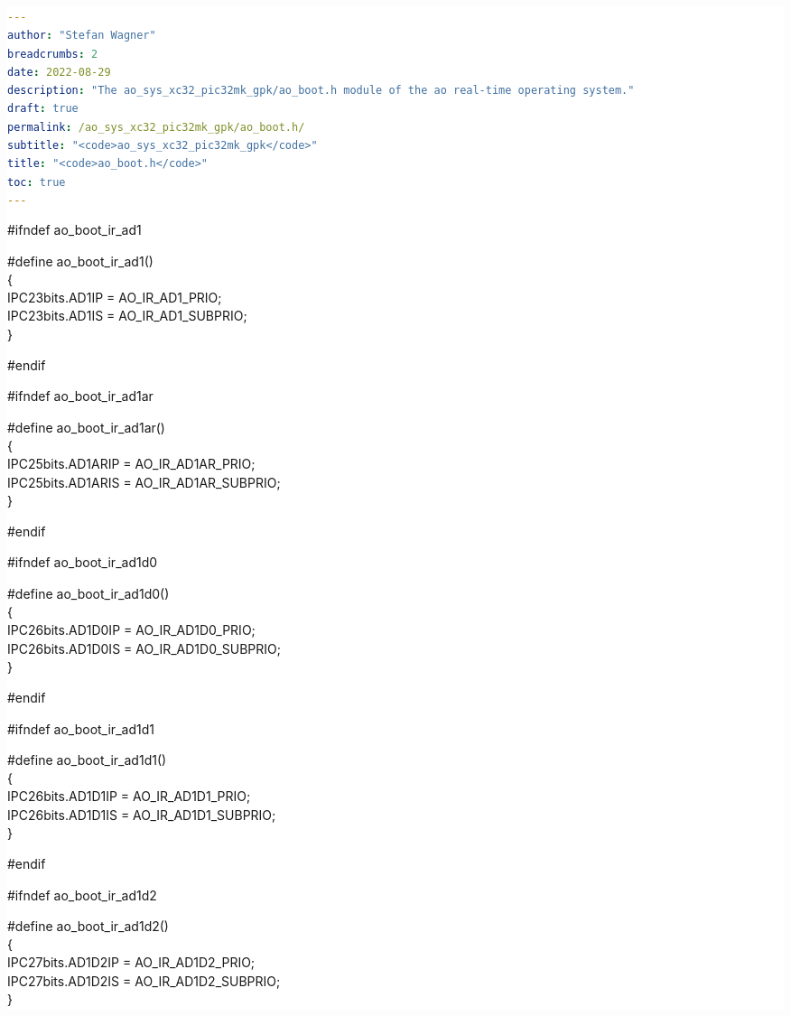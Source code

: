 ```yaml
---
author: "Stefan Wagner"
breadcrumbs: 2
date: 2022-08-29
description: "The ao_sys_xc32_pic32mk_gpk/ao_boot.h module of the ao real-time operating system."
draft: true
permalink: /ao_sys_xc32_pic32mk_gpk/ao_boot.h/ 
subtitle: "<code>ao_sys_xc32_pic32mk_gpk</code>"
title: "<code>ao_boot.h</code>"
toc: true
---
```


#ifndef ao_boot_ir_ad1

#define ao_boot_ir_ad1()                                                    \
{                                                                           \
        IPC23bits.AD1IP = AO_IR_AD1_PRIO;                                   \
        IPC23bits.AD1IS = AO_IR_AD1_SUBPRIO;                                \
}

#endif

#ifndef ao_boot_ir_ad1ar

#define ao_boot_ir_ad1ar()                                                  \
{                                                                           \
        IPC25bits.AD1ARIP = AO_IR_AD1AR_PRIO;                               \
        IPC25bits.AD1ARIS = AO_IR_AD1AR_SUBPRIO;                            \
}

#endif

#ifndef ao_boot_ir_ad1d0

#define ao_boot_ir_ad1d0()                                                  \
{                                                                           \
        IPC26bits.AD1D0IP = AO_IR_AD1D0_PRIO;                               \
        IPC26bits.AD1D0IS = AO_IR_AD1D0_SUBPRIO;                            \
}

#endif

#ifndef ao_boot_ir_ad1d1

#define ao_boot_ir_ad1d1()                                                  \
{                                                                           \
        IPC26bits.AD1D1IP = AO_IR_AD1D1_PRIO;                               \
        IPC26bits.AD1D1IS = AO_IR_AD1D1_SUBPRIO;                            \
}

#endif

#ifndef ao_boot_ir_ad1d2

#define ao_boot_ir_ad1d2()                                                  \
{                                                                           \
        IPC27bits.AD1D2IP = AO_IR_AD1D2_PRIO;                               \
        IPC27bits.AD1D2IS = AO_IR_AD1D2_SUBPRIO;                            \
}
